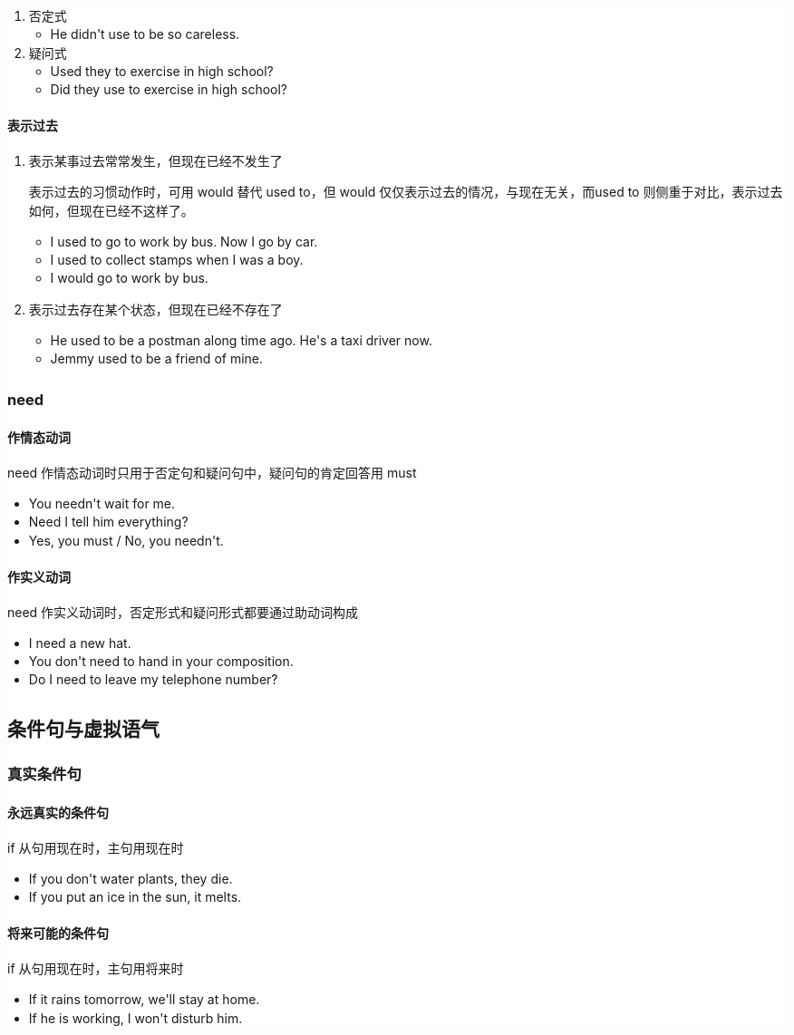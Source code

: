 1. 否定式
   * He didn't use to be so careless.
2. 疑问式
   * Used they to exercise in high school?
   * Did they use to exercise in high school?

#### 表示过去

1. 表示某事过去常常发生，但现在已经不发生了
   
   表示过去的习惯动作时，可用 would 替代 used to，但 would 仅仅表示过去的情况，与现在无关，而used to 则侧重于对比，表示过去如何，但现在已经不这样了。
   
   * I used to go to work by bus. Now I go by car.
   * I used to collect stamps when I was a boy.
   * I would go to work by bus.
   
2. 表示过去存在某个状态，但现在已经不存在了
   * He used to be a postman along time ago. He's a taxi driver now.
   * Jemmy used to be a friend of mine.

### need

#### 作情态动词

need 作情态动词时只用于否定句和疑问句中，疑问句的肯定回答用 must

* You needn't wait for me.
* Need I tell him everything?
* Yes, you must / No, you needn't.

#### 作实义动词

need 作实义动词时，否定形式和疑问形式都要通过助动词构成

* I need a new hat.
* You don't need to hand in your composition.
* Do I need to leave my telephone number?

## 条件句与虚拟语气

### 真实条件句

#### 永远真实的条件句

if 从句用现在时，主句用现在时

* If you don't water plants, they die.
* If you put an ice in the sun, it melts.

#### 将来可能的条件句

if 从句用现在时，主句用将来时

* If it rains tomorrow, we'll stay at home.
* If he is working, I won't disturb him.
